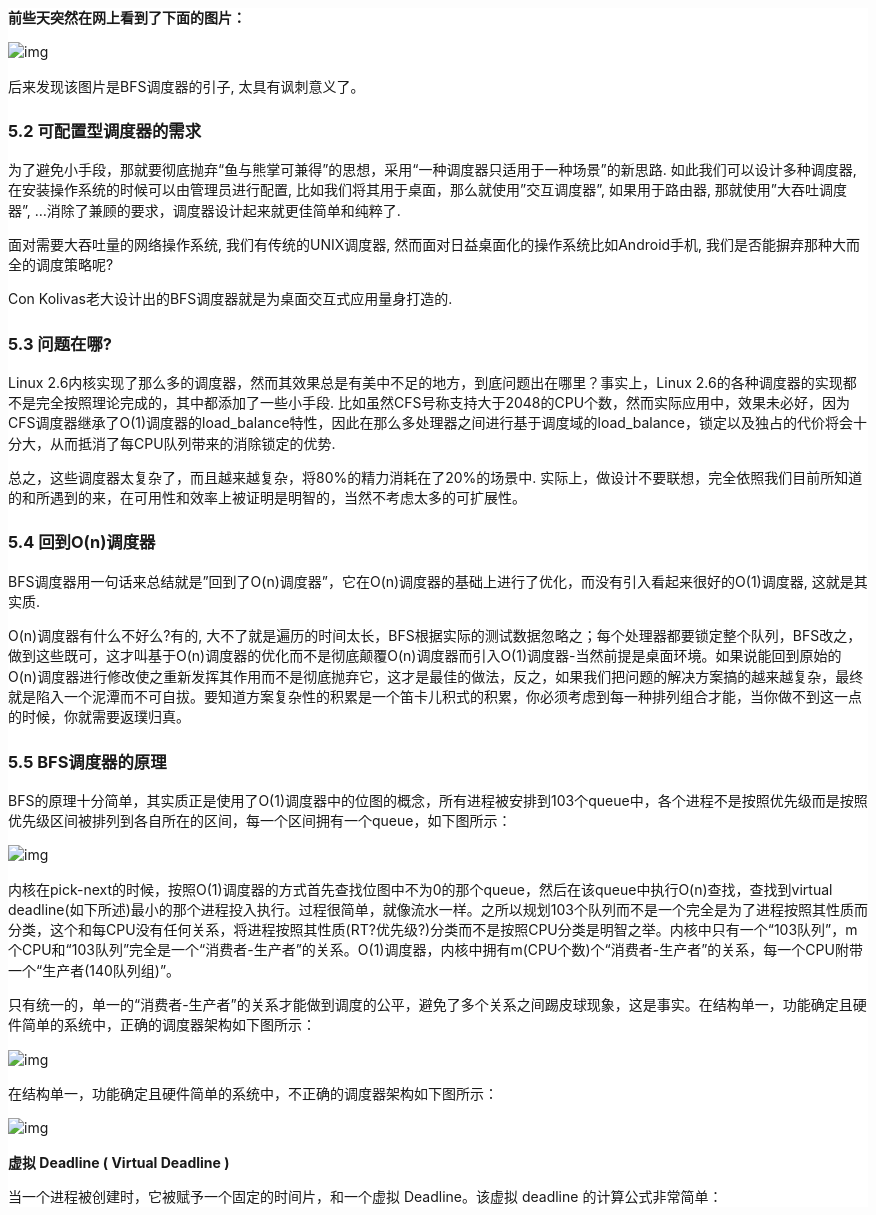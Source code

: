 **前些天突然在网上看到了下面的图片：**

![img](v2-da89aee9e2b61b6ffa36682a019380f0_720w.webp)

后来发现该图片是BFS调度器的引子, 太具有讽刺意义了。

### **5.2 可配置型调度器的需求**

为了避免小手段，那就要彻底抛弃“鱼与熊掌可兼得”的思想，采用“一种调度器只适用于一种场景”的新思路. 如此我们可以设计多种调度器, 在安装操作系统的时候可以由管理员进行配置, 比如我们将其用于桌面，那么就使用”交互调度器”, 如果用于路由器, 那就使用”大吞吐调度器”, …消除了兼顾的要求，调度器设计起来就更佳简单和纯粹了.

面对需要大吞吐量的网络操作系统, 我们有传统的UNIX调度器, 然而面对日益桌面化的操作系统比如Android手机, 我们是否能摒弃那种大而全的调度策略呢?

Con Kolivas老大设计出的BFS调度器就是为桌面交互式应用量身打造的.

### **5.3 问题在哪?**

Linux 2.6内核实现了那么多的调度器，然而其效果总是有美中不足的地方，到底问题出在哪里？事实上，Linux 2.6的各种调度器的实现都不是完全按照理论完成的，其中都添加了一些小手段. 比如虽然CFS号称支持大于2048的CPU个数，然而实际应用中，效果未必好，因为CFS调度器继承了O(1)调度器的load_balance特性，因此在那么多处理器之间进行基于调度域的load_balance，锁定以及独占的代价将会十分大，从而抵消了每CPU队列带来的消除锁定的优势.

总之，这些调度器太复杂了，而且越来越复杂，将80%的精力消耗在了20%的场景中. 实际上，做设计不要联想，完全依照我们目前所知道的和所遇到的来，在可用性和效率上被证明是明智的，当然不考虑太多的可扩展性。

### **5.4 回到O(n)调度器**

BFS调度器用一句话来总结就是”回到了O(n)调度器”，它在O(n)调度器的基础上进行了优化，而没有引入看起来很好的O(1)调度器, 这就是其实质.

O(n)调度器有什么不好么?有的, 大不了就是遍历的时间太长，BFS根据实际的测试数据忽略之；每个处理器都要锁定整个队列，BFS改之，做到这些既可，这才叫基于O(n)调度器的优化而不是彻底颠覆O(n)调度器而引入O(1)调度器-当然前提是桌面环境。如果说能回到原始的O(n)调度器进行修改使之重新发挥其作用而不是彻底抛弃它，这才是最佳的做法，反之，如果我们把问题的解决方案搞的越来越复杂，最终就是陷入一个泥潭而不可自拔。要知道方案复杂性的积累是一个笛卡儿积式的积累，你必须考虑到每一种排列组合才能，当你做不到这一点的时候，你就需要返璞归真。

### **5.5 BFS调度器的原理**

BFS的原理十分简单，其实质正是使用了O(1)调度器中的位图的概念，所有进程被安排到103个queue中，各个进程不是按照优先级而是按照优先级区间被排列到各自所在的区间，每一个区间拥有一个queue，如下图所示：

![img](v2-aee225b6e1733975d773bf225d6146a3_720w.webp)

内核在pick-next的时候，按照O(1)调度器的方式首先查找位图中不为0的那个queue，然后在该queue中执行O(n)查找，查找到virtual deadline(如下所述)最小的那个进程投入执行。过程很简单，就像流水一样。之所以规划103个队列而不是一个完全是为了进程按照其性质而分类，这个和每CPU没有任何关系，将进程按照其性质(RT?优先级?)分类而不是按照CPU分类是明智之举。内核中只有一个“103队列”，m个CPU和“103队列”完全是一个“消费者-生产者”的关系。O(1)调度器，内核中拥有m(CPU个数)个“消费者-生产者”的关系，每一个CPU附带一个“生产者(140队列组)”。

只有统一的，单一的“消费者-生产者”的关系才能做到调度的公平，避免了多个关系之间踢皮球现象，这是事实。在结构单一，功能确定且硬件简单的系统中，正确的调度器架构如下图所示：

![img](v2-91783f7b13dd045382174121e498bdf9_720w.webp)

在结构单一，功能确定且硬件简单的系统中，不正确的调度器架构如下图所示：

![img](v2-879bc0babe1298338d54b6228837c484_720w.webp)

**虚拟 Deadline ( Virtual Deadline )**

当一个进程被创建时，它被赋予一个固定的时间片，和一个虚拟 Deadline。该虚拟 deadline 的计算公式非常简单：
